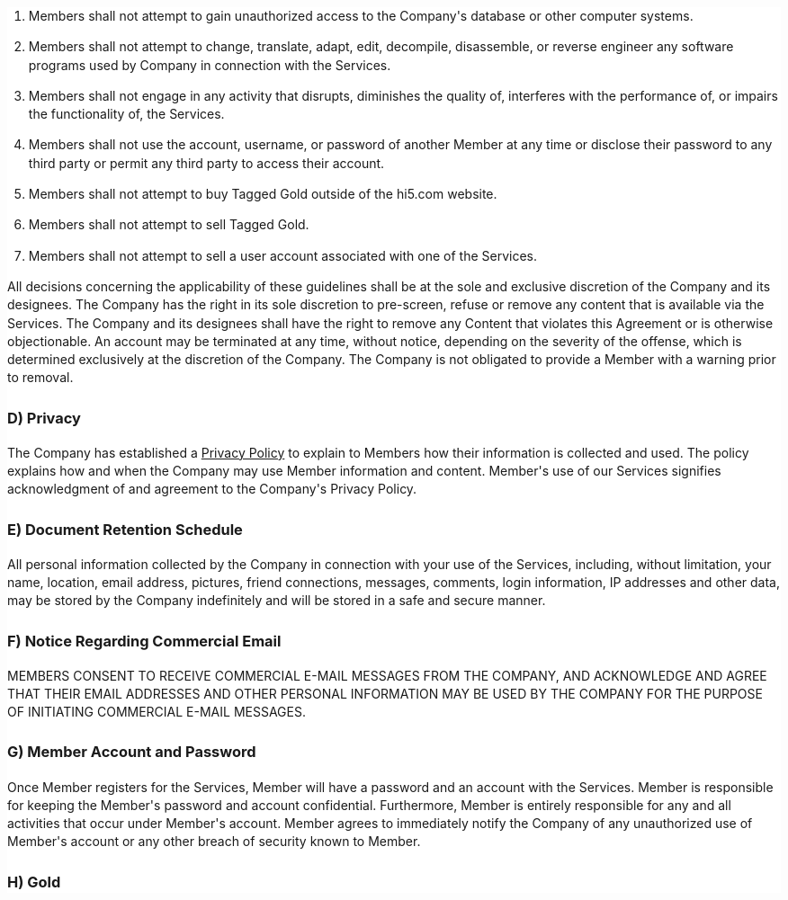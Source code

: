 1. Members shall not attempt to gain unauthorized access to the Company's database or other computer systems.
    
2. Members shall not attempt to change, translate, adapt, edit, decompile, disassemble, or reverse engineer any software programs used by Company in connection with the Services.
    
3. Members shall not engage in any activity that disrupts, diminishes the quality of, interferes with the performance of, or impairs the functionality of, the Services.
    
4. Members shall not use the account, username, or password of another Member at any time or disclose their password to any third party or permit any third party to access their account.
    
5. Members shall not attempt to buy Tagged Gold outside of the hi5.com website.
    
6. Members shall not attempt to sell Tagged Gold.
    
7. Members shall not attempt to sell a user account associated with one of the Services.
    

All decisions concerning the applicability of these guidelines shall be at the sole and exclusive discretion of the Company and its designees. The Company has the right in its sole discretion to pre-screen, refuse or remove any content that is available via the Services. The Company and its designees shall have the right to remove any Content that violates this Agreement or is otherwise objectionable. An account may be terminated at any time, without notice, depending on the severity of the offense, which is determined exclusively at the discretion of the Company. The Company is not obligated to provide a Member with a warning prior to removal.

### **D) Privacy**

The Company has established a [Privacy Policy](http://www.hi5.com/terms_of_service.html?#privacy_policy) to explain to Members how their information is collected and used. The policy explains how and when the Company may use Member information and content. Member's use of our Services signifies acknowledgment of and agreement to the Company's Privacy Policy.

### **E) Document Retention Schedule**

All personal information collected by the Company in connection with your use of the Services, including, without limitation, your name, location, email address, pictures, friend connections, messages, comments, login information, IP addresses and other data, may be stored by the Company indefinitely and will be stored in a safe and secure manner.

### **F) Notice Regarding Commercial Email**

MEMBERS CONSENT TO RECEIVE COMMERCIAL E-MAIL MESSAGES FROM THE COMPANY, AND ACKNOWLEDGE AND AGREE THAT THEIR EMAIL ADDRESSES AND OTHER PERSONAL INFORMATION MAY BE USED BY THE COMPANY FOR THE PURPOSE OF INITIATING COMMERCIAL E-MAIL MESSAGES.

### **G) Member Account and Password**

Once Member registers for the Services, Member will have a password and an account with the Services. Member is responsible for keeping the Member's password and account confidential. Furthermore, Member is entirely responsible for any and all activities that occur under Member's account. Member agrees to immediately notify the Company of any unauthorized use of Member's account or any other breach of security known to Member.

### **H) Gold**
